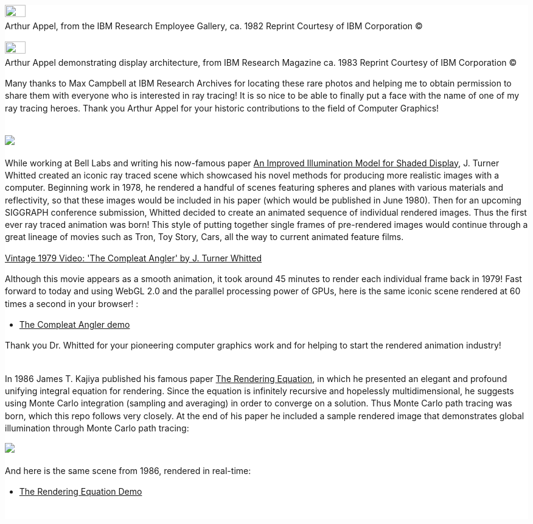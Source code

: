 <img src="https://github.com/erichlof/THREE.js-PathTracing-Renderer/blob/gh-pages/readme-Images/1982_December_Arthur%20Appel_IBM%20Research%20Magazine.png" width=20% height=20%> <br>
Arthur Appel, from the IBM Research Employee Gallery, ca. 1982
Reprint Courtesy of IBM Corporation © <br>

<img src="https://github.com/erichlof/THREE.js-PathTracing-Renderer/blob/gh-pages/readme-Images/1983_December_Arthur%20Appel_IBM%20Research%20Magazine.png" width=20% height=20%> <br>
Arthur Appel demonstrating display architecture, from IBM Research Magazine ca. 1983
Reprint Courtesy of IBM Corporation © <br>

Many thanks to Max Campbell at IBM Research Archives for locating these rare photos and helping me to obtain permission to share them with everyone who is interested in ray tracing!  It is so nice to be able to finally put a face with the name of one of my ray tracing heroes.  Thank you Arthur Appel for your historic contributions to the field of Computer Graphics! <br>
<br>


![](readme-Images/Whitted_1979.jpg)

While working at Bell Labs and writing his now-famous paper [An Improved Illumination Model for Shaded Display](http://artis.imag.fr/Members/David.Roger/whitted.pdf), J. Turner Whitted created an iconic ray traced scene which showcased his novel methods for producing more realistic images with a computer. Beginning work in 1978, he rendered a handful of scenes featuring spheres and planes with various materials and reflectivity, so that these images would be included in his paper (which would be published in June 1980).  Then for an upcoming SIGGRAPH conference submission, Whitted decided to create an animated sequence of individual rendered images.  Thus the first ever ray traced animation was born!  This style of putting together single frames of pre-rendered images would continue through a great lineage of movies such as Tron, Toy Story, Cars, all the way to current animated feature films.     

[Vintage 1979 Video: 'The Compleat Angler' by J. Turner Whitted](https://youtu.be/0KrCh5qD9Ho)

Although this movie appears as a smooth animation, it took around 45 minutes to render each individual frame back in 1979!  Fast forward to today and using WebGL 2.0 and the parallel processing power of GPUs, here is the same iconic scene rendered at 60 times a second in your browser! : <br>
* [The Compleat Angler demo](https://erichlof.github.io/THREE.js-PathTracing-Renderer/Classic_Scene_Whitted_TheCompleatAngler.html) <br>

Thank you Dr. Whitted for your pioneering computer graphics work and for helping to start the rendered animation industry!  <br> 
<br>

In 1986 James T. Kajiya published his famous paper [The Rendering Equation](http://citeseerx.ist.psu.edu/viewdoc/summary?doi=10.1.1.63.1402), in which he presented an elegant and profound unifying integral equation for rendering.  Since the equation is infinitely recursive and hopelessly multidimensional, he suggests using Monte Carlo integration (sampling and averaging) in order to converge on a solution.  Thus Monte Carlo path tracing was born, which this repo follows very closely.  At the end of his paper he included a sample rendered image that demonstrates global illumination through Monte Carlo path tracing:

![](readme-Images/kajiya.jpg)

And here is the same scene from 1986, rendered in real-time: <br>
* [The Rendering Equation Demo](https://erichlof.github.io/THREE.js-PathTracing-Renderer/Classic_Scene_Kajiya_TheRenderingEquation.html) <br>
<br>
